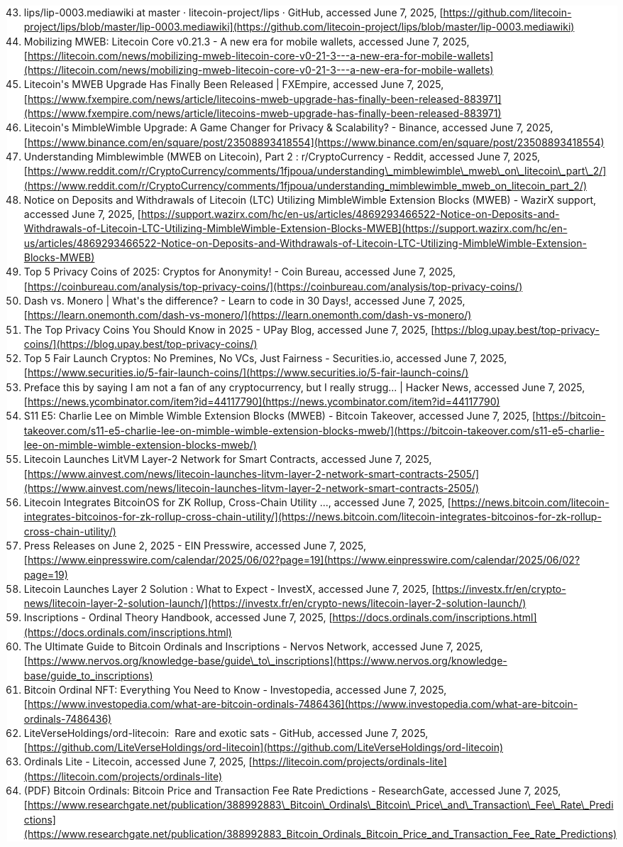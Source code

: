 43. lips/lip-0003.mediawiki at master · litecoin-project/lips · GitHub, accessed June 7, 2025, [https://github.com/litecoin-project/lips/blob/master/lip-0003.mediawiki](https://github.com/litecoin-project/lips/blob/master/lip-0003.mediawiki)  
44. Mobilizing MWEB: Litecoin Core v0.21.3 \- A new era for mobile wallets, accessed June 7, 2025, [https://litecoin.com/news/mobilizing-mweb-litecoin-core-v0-21-3---a-new-era-for-mobile-wallets](https://litecoin.com/news/mobilizing-mweb-litecoin-core-v0-21-3---a-new-era-for-mobile-wallets)  
45. Litecoin's MWEB Upgrade Has Finally Been Released | FXEmpire, accessed June 7, 2025, [https://www.fxempire.com/news/article/litecoins-mweb-upgrade-has-finally-been-released-883971](https://www.fxempire.com/news/article/litecoins-mweb-upgrade-has-finally-been-released-883971)  
46. Litecoin's MimbleWimble Upgrade: A Game Changer for Privacy & Scalability? \- Binance, accessed June 7, 2025, [https://www.binance.com/en/square/post/23508893418554](https://www.binance.com/en/square/post/23508893418554)  
47. Understanding Mimblewimble (MWEB on Litecoin), Part 2 : r/CryptoCurrency \- Reddit, accessed June 7, 2025, [https://www.reddit.com/r/CryptoCurrency/comments/1fjpoua/understanding\_mimblewimble\_mweb\_on\_litecoin\_part\_2/](https://www.reddit.com/r/CryptoCurrency/comments/1fjpoua/understanding_mimblewimble_mweb_on_litecoin_part_2/)  
48. Notice on Deposits and Withdrawals of Litecoin (LTC) Utilizing MimbleWimble Extension Blocks (MWEB) \- WazirX support, accessed June 7, 2025, [https://support.wazirx.com/hc/en-us/articles/4869293466522-Notice-on-Deposits-and-Withdrawals-of-Litecoin-LTC-Utilizing-MimbleWimble-Extension-Blocks-MWEB](https://support.wazirx.com/hc/en-us/articles/4869293466522-Notice-on-Deposits-and-Withdrawals-of-Litecoin-LTC-Utilizing-MimbleWimble-Extension-Blocks-MWEB)  
49. Top 5 Privacy Coins of 2025: Cryptos for Anonymity\! \- Coin Bureau, accessed June 7, 2025, [https://coinbureau.com/analysis/top-privacy-coins/](https://coinbureau.com/analysis/top-privacy-coins/)  
50. Dash vs. Monero | What's the difference? \- Learn to code in 30 Days\!, accessed June 7, 2025, [https://learn.onemonth.com/dash-vs-monero/](https://learn.onemonth.com/dash-vs-monero/)  
51. The Top Privacy Coins You Should Know in 2025 \- UPay Blog, accessed June 7, 2025, [https://blog.upay.best/top-privacy-coins/](https://blog.upay.best/top-privacy-coins/)  
52. Top 5 Fair Launch Cryptos: No Premines, No VCs, Just Fairness \- Securities.io, accessed June 7, 2025, [https://www.securities.io/5-fair-launch-coins/](https://www.securities.io/5-fair-launch-coins/)  
53. Preface this by saying I am not a fan of any cryptocurrency, but I really strugg... | Hacker News, accessed June 7, 2025, [https://news.ycombinator.com/item?id=44117790](https://news.ycombinator.com/item?id=44117790)  
54. S11 E5: Charlie Lee on Mimble Wimble Extension Blocks (MWEB) \- Bitcoin Takeover, accessed June 7, 2025, [https://bitcoin-takeover.com/s11-e5-charlie-lee-on-mimble-wimble-extension-blocks-mweb/](https://bitcoin-takeover.com/s11-e5-charlie-lee-on-mimble-wimble-extension-blocks-mweb/)  
55. Litecoin Launches LitVM Layer-2 Network for Smart Contracts, accessed June 7, 2025, [https://www.ainvest.com/news/litecoin-launches-litvm-layer-2-network-smart-contracts-2505/](https://www.ainvest.com/news/litecoin-launches-litvm-layer-2-network-smart-contracts-2505/)  
56. Litecoin Integrates BitcoinOS for ZK Rollup, Cross-Chain Utility ..., accessed June 7, 2025, [https://news.bitcoin.com/litecoin-integrates-bitcoinos-for-zk-rollup-cross-chain-utility/](https://news.bitcoin.com/litecoin-integrates-bitcoinos-for-zk-rollup-cross-chain-utility/)  
57. Press Releases on June 2, 2025 \- EIN Presswire, accessed June 7, 2025, [https://www.einpresswire.com/calendar/2025/06/02?page=19](https://www.einpresswire.com/calendar/2025/06/02?page=19)  
58. Litecoin Launches Layer 2 Solution : What to Expect \- InvestX, accessed June 7, 2025, [https://investx.fr/en/crypto-news/litecoin-layer-2-solution-launch/](https://investx.fr/en/crypto-news/litecoin-layer-2-solution-launch/)  
59. Inscriptions \- Ordinal Theory Handbook, accessed June 7, 2025, [https://docs.ordinals.com/inscriptions.html](https://docs.ordinals.com/inscriptions.html)  
60. The Ultimate Guide to Bitcoin Ordinals and Inscriptions \- Nervos Network, accessed June 7, 2025, [https://www.nervos.org/knowledge-base/guide\_to\_inscriptions](https://www.nervos.org/knowledge-base/guide_to_inscriptions)  
61. Bitcoin Ordinal NFT: Everything You Need to Know \- Investopedia, accessed June 7, 2025, [https://www.investopedia.com/what-are-bitcoin-ordinals-7486436](https://www.investopedia.com/what-are-bitcoin-ordinals-7486436)  
62. LiteVerseHoldings/ord-litecoin: ‍ Rare and exotic sats \- GitHub, accessed June 7, 2025, [https://github.com/LiteVerseHoldings/ord-litecoin](https://github.com/LiteVerseHoldings/ord-litecoin)  
63. Ordinals Lite \- Litecoin, accessed June 7, 2025, [https://litecoin.com/projects/ordinals-lite](https://litecoin.com/projects/ordinals-lite)  
64. (PDF) Bitcoin Ordinals: Bitcoin Price and Transaction Fee Rate Predictions \- ResearchGate, accessed June 7, 2025, [https://www.researchgate.net/publication/388992883\_Bitcoin\_Ordinals\_Bitcoin\_Price\_and\_Transaction\_Fee\_Rate\_Predictions](https://www.researchgate.net/publication/388992883_Bitcoin_Ordinals_Bitcoin_Price_and_Transaction_Fee_Rate_Predictions)  